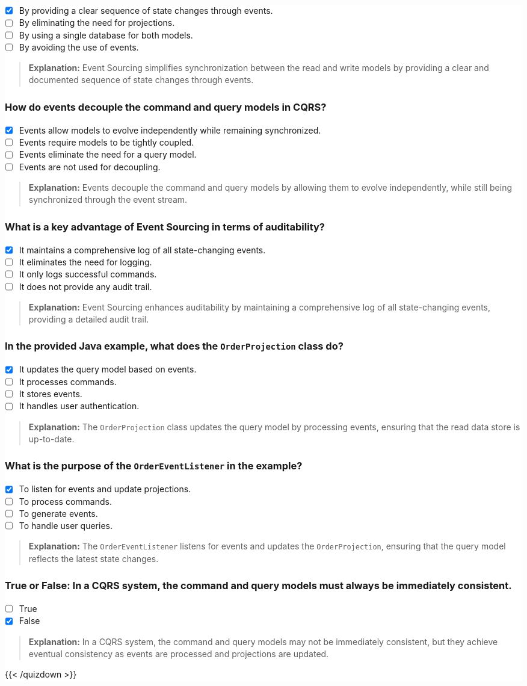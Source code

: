 - [x] By providing a clear sequence of state changes through events.
- [ ] By eliminating the need for projections.
- [ ] By using a single database for both models.
- [ ] By avoiding the use of events.

> **Explanation:** Event Sourcing simplifies synchronization between the read and write models by providing a clear and documented sequence of state changes through events.

### How do events decouple the command and query models in CQRS?

- [x] Events allow models to evolve independently while remaining synchronized.
- [ ] Events require models to be tightly coupled.
- [ ] Events eliminate the need for a query model.
- [ ] Events are not used for decoupling.

> **Explanation:** Events decouple the command and query models by allowing them to evolve independently, while still being synchronized through the event stream.

### What is a key advantage of Event Sourcing in terms of auditability?

- [x] It maintains a comprehensive log of all state-changing events.
- [ ] It eliminates the need for logging.
- [ ] It only logs successful commands.
- [ ] It does not provide any audit trail.

> **Explanation:** Event Sourcing enhances auditability by maintaining a comprehensive log of all state-changing events, providing a detailed audit trail.

### In the provided Java example, what does the `OrderProjection` class do?

- [x] It updates the query model based on events.
- [ ] It processes commands.
- [ ] It stores events.
- [ ] It handles user authentication.

> **Explanation:** The `OrderProjection` class updates the query model by processing events, ensuring that the read data store is up-to-date.

### What is the purpose of the `OrderEventListener` in the example?

- [x] To listen for events and update projections.
- [ ] To process commands.
- [ ] To generate events.
- [ ] To handle user queries.

> **Explanation:** The `OrderEventListener` listens for events and updates the `OrderProjection`, ensuring that the query model reflects the latest state changes.

### True or False: In a CQRS system, the command and query models must always be immediately consistent.

- [ ] True
- [x] False

> **Explanation:** In a CQRS system, the command and query models may not be immediately consistent, but they achieve eventual consistency as events are processed and projections are updated.

{{< /quizdown >}}
